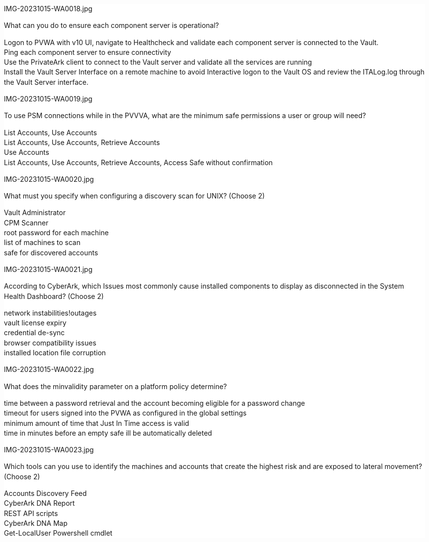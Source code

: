 IMG-20231015-WA0018.jpg  

What can you do to ensure each component server is operational?

Logon to PVWA with v10 UI, navigate to Healthcheck and validate each component server is connected to the Vault.  
Ping each component server to ensure connectivity  
Use the PrivateArk client to connect to the Vault server and validate all the services are running  
Install the Vault Server Interface on a remote machine to avoid Interactive logon to the Vault OS and review the ITALog.log through the Vault Server interface.

IMG-20231015-WA0019.jpg  

To use PSM connections while in the PVVVA, what are the minimum safe permissions a user or group will need?

List Accounts, Use Accounts  
List Accounts, Use Accounts, Retrieve Accounts  
Use Accounts  
List Accounts, Use Accounts, Retrieve Accounts, Access Safe without confirmation

IMG-20231015-WA0020.jpg  

What must you specify when configuring a discovery scan for UNIX? (Choose 2)  

Vault Administrator  
CPM Scanner  
root password for each machine  
list of machines to scan  
safe for discovered accounts

IMG-20231015-WA0021.jpg  

According to CyberArk, which Issues most commonly cause installed components to display as disconnected in the System Health Dashboard? (Choose 2)

network instabilities!outages  
vault license expiry  
credential de-sync  
browser compatibility issues  
installed location file corruption

IMG-20231015-WA0022.jpg  

What does the minvalidity parameter on a platform policy determine?

time between a password retrieval and the account becoming eligible for a password change  
timeout for users signed into the PVWA as configured in the global settings  
minimum amount of time that Just In Time access is valid  
time in minutes before an empty safe ill be automatically deleted

IMG-20231015-WA0023.jpg  

Which tools can you use to identify the machines and accounts that create the highest risk and are exposed to lateral movement? (Choose 2)

Accounts Discovery Feed  
CyberArk DNA Report  
REST API scripts  
CyberArk DNA Map  
Get-LocalUser Powershell cmdlet

